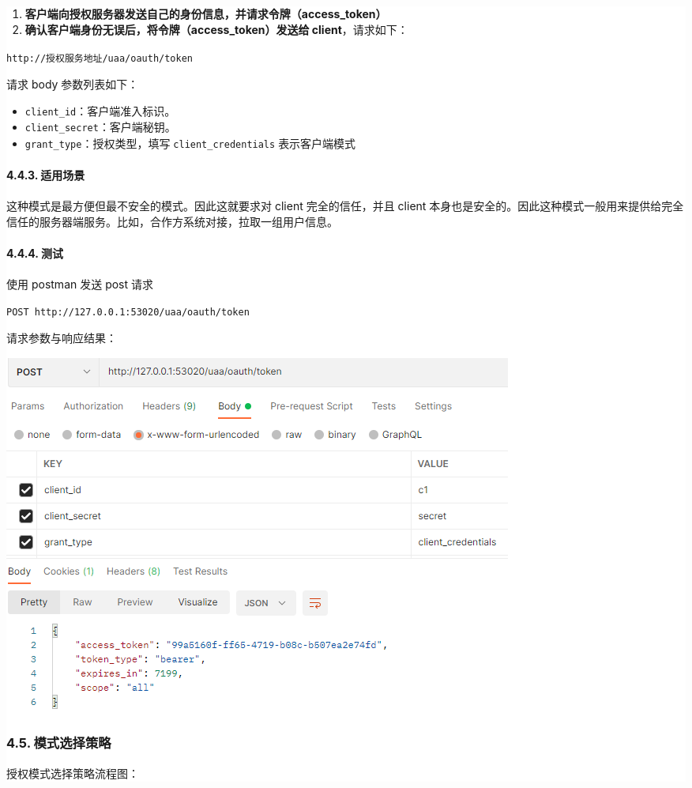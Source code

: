 1. **客户端向授权服务器发送自己的身份信息，并请求令牌（access_token）**
2. **确认客户端身份无误后，将令牌（access_token）发送给 client**，请求如下：

```
http://授权服务地址/uaa/oauth/token
```

请求 body 参数列表如下：

- `client_id`：客户端准入标识。
- `client_secret`：客户端秘钥。
- `grant_type`：授权类型，填写 `client_credentials` 表示客户端模式

#### 4.4.3. 适用场景

这种模式是最方便但最不安全的模式。因此这就要求对 client 完全的信任，并且 client 本身也是安全的。因此这种模式一般用来提供给完全信任的服务器端服务。比如，合作方系统对接，拉取一组用户信息。

#### 4.4.4. 测试

使用 postman 发送 post 请求

```
POST http://127.0.0.1:53020/uaa/oauth/token
```

请求参数与响应结果：

![](images/36370417243412.png)

### 4.5. 模式选择策略

授权模式选择策略流程图：
